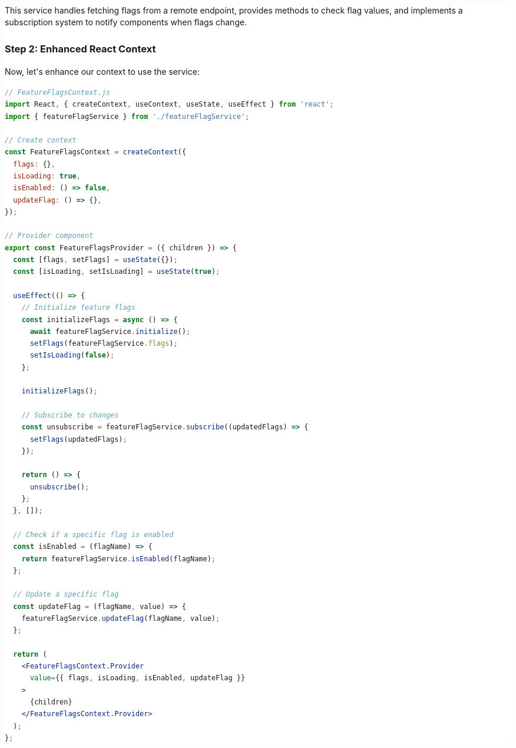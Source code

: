 This service handles fetching flags from a remote endpoint, provides methods to check flag values, and implements a subscription system to notify components when flags change.

### Step 2: Enhanced React Context

Now, let's enhance our context to use the service:

```jsx
// FeatureFlagsContext.js
import React, { createContext, useContext, useState, useEffect } from 'react';
import { featureFlagService } from './featureFlagService';

// Create context
const FeatureFlagsContext = createContext({
  flags: {},
  isLoading: true,
  isEnabled: () => false,
  updateFlag: () => {},
});

// Provider component
export const FeatureFlagsProvider = ({ children }) => {
  const [flags, setFlags] = useState({});
  const [isLoading, setIsLoading] = useState(true);

  useEffect(() => {
    // Initialize feature flags
    const initializeFlags = async () => {
      await featureFlagService.initialize();
      setFlags(featureFlagService.flags);
      setIsLoading(false);
    };

    initializeFlags();

    // Subscribe to changes
    const unsubscribe = featureFlagService.subscribe((updatedFlags) => {
      setFlags(updatedFlags);
    });

    return () => {
      unsubscribe();
    };
  }, []);

  // Check if a specific flag is enabled
  const isEnabled = (flagName) => {
    return featureFlagService.isEnabled(flagName);
  };

  // Update a specific flag
  const updateFlag = (flagName, value) => {
    featureFlagService.updateFlag(flagName, value);
  };

  return (
    <FeatureFlagsContext.Provider
      value={{ flags, isLoading, isEnabled, updateFlag }}
    >
      {children}
    </FeatureFlagsContext.Provider>
  );
};

```
